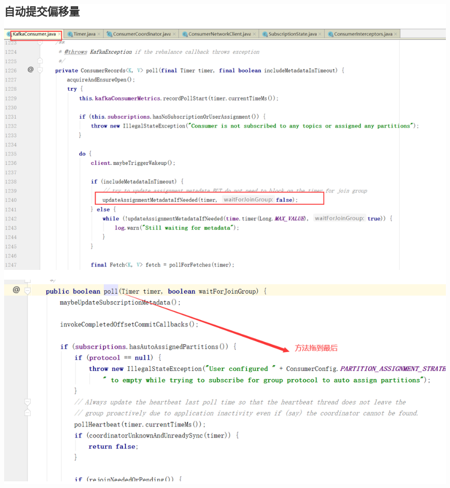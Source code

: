 ## <font style="color:rgb(51, 51, 51);">自动提交偏移量</font>
![1737698388195-8ff532a6-8ca5-4c80-a1fc-1f1c35b36cdf.png](./img/5ab67-dCWffn22Ll/1737698388195-8ff532a6-8ca5-4c80-a1fc-1f1c35b36cdf-593721.png)

![1737698388425-dcfcd91d-5908-49bd-8eaf-ad3f6bc230da.png](./img/5ab67-dCWffn22Ll/1737698388425-dcfcd91d-5908-49bd-8eaf-ad3f6bc230da-964965.png)
